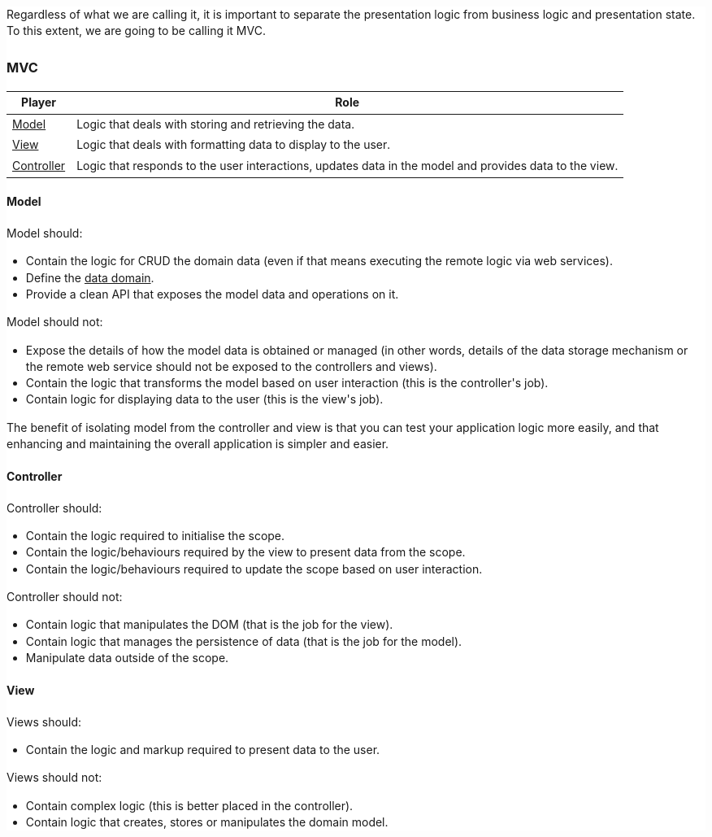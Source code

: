 Regardless of what we are calling it, it is important to separate the presentation logic from business logic and presentation state. To this extent, we are going to be calling it MVC.

### MVC

| Player | Role |
| --- | --- |
| [Model](#model) | Logic that deals with storing and retrieving the data. |
| [View](#view) | Logic that deals with formatting data to display to the user. |
| [Controller](#controller) | Logic that responds to the user interactions, updates data in the model and provides data to the view. |

#### Model

Model should:

* Contain the logic for CRUD the domain data (even if that means executing the remote logic via web services).
* Define the [data domain](http://en.wikipedia.org/wiki/Data_domain).
* Provide a clean API that exposes the model data and operations on it.

Model should not:

* Expose the details of how the model data is obtained or managed (in other words, details of the data storage mechanism or the remote web service should not be exposed to the controllers and views).
* Contain the logic that transforms the model based on user interaction (this is the controller's job).
* Contain logic for displaying data to the user (this is the view's job).

The benefit of isolating model from the controller and view is that you can test your application logic more easily, and that enhancing and maintaining the overall application is simpler and easier.

#### Controller

Controller should:

* Contain the logic required to initialise the scope.
* Contain the logic/behaviours required by the view to present data from the scope.
* Contain the logic/behaviours required to update the scope based on user interaction.

Controller should not:

* Contain logic that manipulates the DOM (that is the job for the view).
* Contain logic that manages the persistence of data (that is the job for the model).
* Manipulate data outside of the scope.

#### View

Views should:

* Contain the logic and markup required to present data to the user.

Views should not:

* Contain complex logic (this is better placed in the controller).
* Contain logic that creates, stores or manipulates the domain model.
